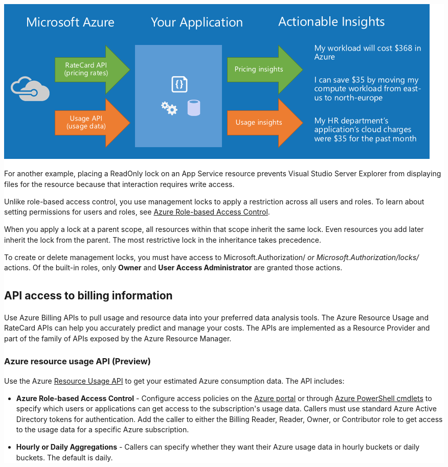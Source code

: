 ![Critical Resource Controls](./media/governance-in-azure/security-governance-in-azure-fig5.png)

For another example, placing a ReadOnly lock on an App Service resource prevents Visual Studio Server Explorer from displaying files for the resource because that interaction requires write access.

Unlike role-based access control, you use management locks to apply a restriction across all users and roles. To learn about setting permissions for users and roles, see [Azure Role-based Access Control](https://docs.microsoft.com/azure/active-directory/role-based-access-control-configure).

When you apply a lock at a parent scope, all resources within that scope inherit the same lock. Even resources you add later inherit the lock from the parent. The most restrictive lock in the inheritance takes precedence.

To create or delete management locks, you must have access to Microsoft.Authorization/ _or Microsoft.Authorization/locks/_ actions. Of the built-in roles, only **Owner** and **User Access Administrator** are granted those actions.

## API access to billing information

Use Azure Billing APIs to pull usage and resource data into your preferred data analysis tools. The Azure Resource Usage and RateCard APIs can help you accurately predict and manage your costs. The APIs are implemented as a Resource Provider and part of the family of APIs exposed by the Azure Resource Manager.

### Azure resource usage API (Preview)

Use the Azure [Resource Usage API](https://msdn.microsoft.com/library/azure/mt219003) to get your estimated Azure consumption data. The API includes:

- **Azure Role-based Access Control** - Configure access policies on the [Azure portal](https://portal.azure.com/) or through [Azure PowerShell cmdlets](https://docs.microsoft.com/powershell/azure/overview) to specify which users or applications can get access to the subscription's usage data. Callers must use standard Azure Active Directory tokens for authentication. Add the caller to either the Billing Reader, Reader, Owner, or Contributor role to get access to the usage data for a specific Azure subscription.

- **Hourly or Daily Aggregations** - Callers can specify whether they want their Azure usage data in hourly buckets or daily buckets. The default is daily.

